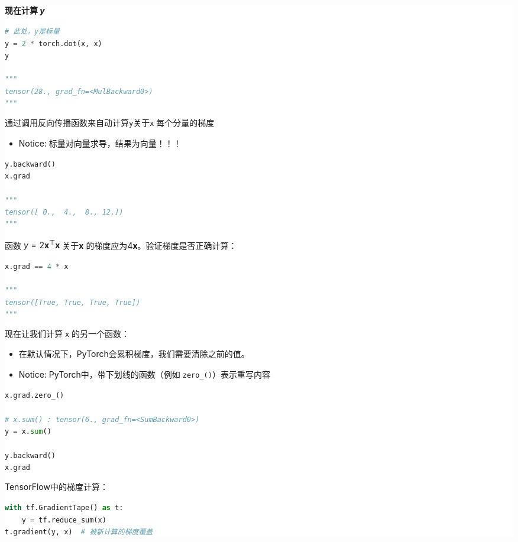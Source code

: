 **现在计算 $y$**

```python
# 此处，y是标量
y = 2 * torch.dot(x, x)
y

"""
tensor(28., grad_fn=<MulBackward0>)
"""
```

通过调用反向传播函数来自动计算`y`关于`x` 每个分量的梯度
- Notice: 标量对向量求导，结果为向量！！！

```python
y.backward()
x.grad

"""
tensor([ 0.,  4.,  8., 12.])
"""
```

函数 $y = 2\mathbf{x}^{\top}\mathbf{x}$ 关于$\mathbf{x}$ 的梯度应为$4\mathbf{x}$。验证梯度是否正确计算：

```python
x.grad == 4 * x

"""
tensor([True, True, True, True])
"""
```

现在让我们计算 `x` 的另一个函数：

- 在默认情况下，PyTorch会累积梯度，我们需要清除之前的值。

- Notice: PyTorch中，带下划线的函数（例如 `zero_()`）表示重写内容

```python
x.grad.zero_()

# x.sum() : tensor(6., grad_fn=<SumBackward0>)
y = x.sum()

y.backward()
x.grad
```

TensorFlow中的梯度计算：

```python
with tf.GradientTape() as t:
    y = tf.reduce_sum(x)
t.gradient(y, x)  # 被新计算的梯度覆盖
```
